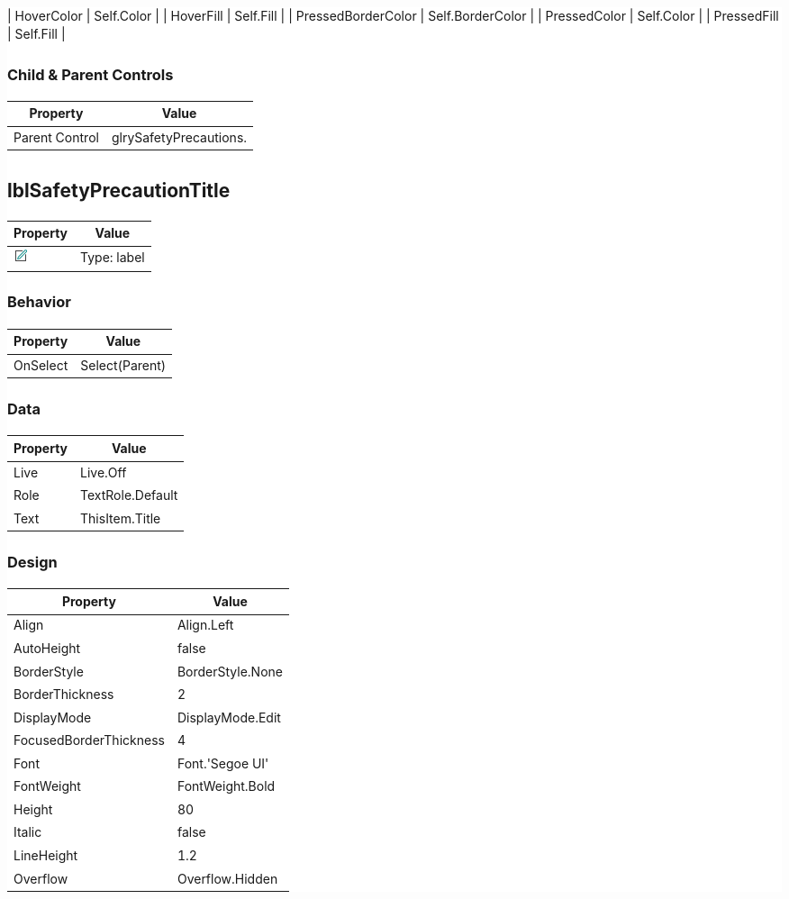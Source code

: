 | HoverColor          | Self.Color                                                                                                            |
| HoverFill           | Self.Fill                                                                                                             |
| PressedBorderColor  | Self.BorderColor                                                                                                      |
| PressedColor        | Self.Color                                                                                                            |
| PressedFill         | Self.Fill                                                                                                             |

### Child & Parent Controls

| Property       | Value                  |
| -------------- | ---------------------- |
| Parent Control | glrySafetyPrecautions. |

## lblSafetyPrecautionTitle

| Property                      | Value       |
| ----------------------------- | ----------- |
| ![label](resources/label.png) | Type: label |

### Behavior

| Property | Value          |
| -------- | -------------- |
| OnSelect | Select(Parent) |

### Data

| Property | Value            |
| -------- | ---------------- |
| Live     | Live.Off         |
| Role     | TextRole.Default |
| Text     | ThisItem.Title   |

### Design

| Property               | Value                            |
| ---------------------- | -------------------------------- |
| Align                  | Align.Left                       |
| AutoHeight             | false                            |
| BorderStyle            | BorderStyle.None                 |
| BorderThickness        | 2                                |
| DisplayMode            | DisplayMode.Edit                 |
| FocusedBorderThickness | 4                                |
| Font                   | Font.'Segoe UI'                  |
| FontWeight             | FontWeight.Bold                  |
| Height                 | 80                               |
| Italic                 | false                            |
| LineHeight             | 1.2                              |
| Overflow               | Overflow.Hidden                  |